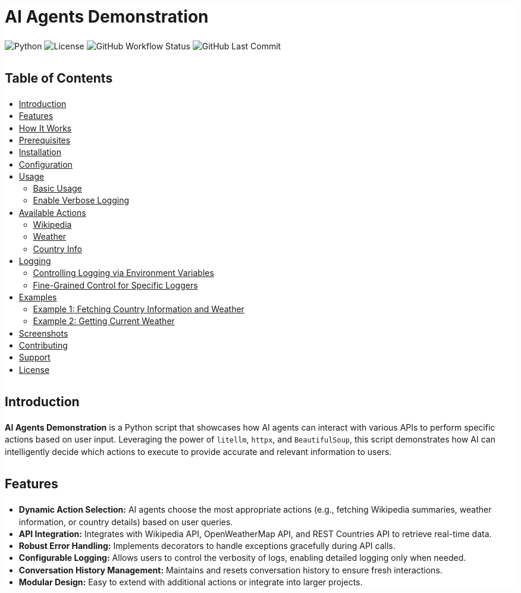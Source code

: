 # AI Agents Demonstration

![Python](https://img.shields.io/badge/Python-3.8%2B-blue.svg)
![License](https://img.shields.io/badge/License-MIT-green.svg)
![GitHub Workflow Status](https://img.shields.io/github/actions/workflow/status/yourusername/ai-agents-demonstration/ci.yml?branch=main)
![GitHub Last Commit](https://img.shields.io/github/last-commit/yourusername/ai-agents-demonstration)

## Table of Contents

- [Introduction](#introduction)
- [Features](#features)
- [How It Works](#how-it-works)
- [Prerequisites](#prerequisites)
- [Installation](#installation)
- [Configuration](#configuration)
- [Usage](#usage)
  - [Basic Usage](#basic-usage)
  - [Enable Verbose Logging](#enable-verbose-logging)
- [Available Actions](#available-actions)
  - [Wikipedia](#wikipedia)
  - [Weather](#weather)
  - [Country Info](#country-info)
- [Logging](#logging)
  - [Controlling Logging via Environment Variables](#controlling-logging-via-environment-variables)
  - [Fine-Grained Control for Specific Loggers](#fine-grained-control-for-specific-loggers)
- [Examples](#examples)
  - [Example 1: Fetching Country Information and Weather](#example-1-fetching-country-information-and-weather)
  - [Example 2: Getting Current Weather](#example-2-getting-current-weather)
- [Screenshots](#screenshots)
- [Contributing](#contributing)
- [Support](#support)
- [License](#license)

## Introduction

**AI Agents Demonstration** is a Python script that showcases how AI agents can interact with various APIs to perform specific actions based on user input. Leveraging the power of `litellm`, `httpx`, and `BeautifulSoup`, this script demonstrates how AI can intelligently decide which actions to execute to provide accurate and relevant information to users.

## Features

- **Dynamic Action Selection:** AI agents choose the most appropriate actions (e.g., fetching Wikipedia summaries, weather information, or country details) based on user queries.
- **API Integration:** Integrates with Wikipedia API, OpenWeatherMap API, and REST Countries API to retrieve real-time data.
- **Robust Error Handling:** Implements decorators to handle exceptions gracefully during API calls.
- **Configurable Logging:** Allows users to control the verbosity of logs, enabling detailed logging only when needed.
- **Conversation History Management:** Maintains and resets conversation history to ensure fresh interactions.
- **Modular Design:** Easy to extend with additional actions or integrate into larger projects.
